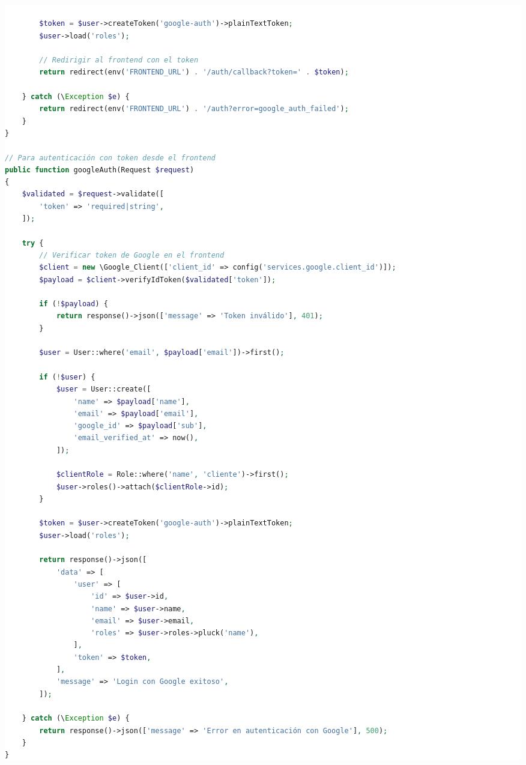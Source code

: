 ```php
        
        $token = $user->createToken('google-auth')->plainTextToken;
        $user->load('roles');
        
        // Redirigir al frontend con el token
        return redirect(env('FRONTEND_URL') . '/auth/callback?token=' . $token);
        
    } catch (\Exception $e) {
        return redirect(env('FRONTEND_URL') . '/auth?error=google_auth_failed');
    }
}

// Para autenticación con token desde el frontend
public function googleAuth(Request $request)
{
    $validated = $request->validate([
        'token' => 'required|string',
    ]);
    
    try {
        // Verificar token de Google en el frontend
        $client = new \Google_Client(['client_id' => config('services.google.client_id')]);
        $payload = $client->verifyIdToken($validated['token']);
        
        if (!$payload) {
            return response()->json(['message' => 'Token inválido'], 401);
        }
        
        $user = User::where('email', $payload['email'])->first();
        
        if (!$user) {
            $user = User::create([
                'name' => $payload['name'],
                'email' => $payload['email'],
                'google_id' => $payload['sub'],
                'email_verified_at' => now(),
            ]);
            
            $clientRole = Role::where('name', 'cliente')->first();
            $user->roles()->attach($clientRole->id);
        }
        
        $token = $user->createToken('google-auth')->plainTextToken;
        $user->load('roles');
        
        return response()->json([
            'data' => [
                'user' => [
                    'id' => $user->id,
                    'name' => $user->name,
                    'email' => $user->email,
                    'roles' => $user->roles->pluck('name'),
                ],
                'token' => $token,
            ],
            'message' => 'Login con Google exitoso',
        ]);
        
    } catch (\Exception $e) {
        return response()->json(['message' => 'Error en autenticación con Google'], 500);
    }
}
```